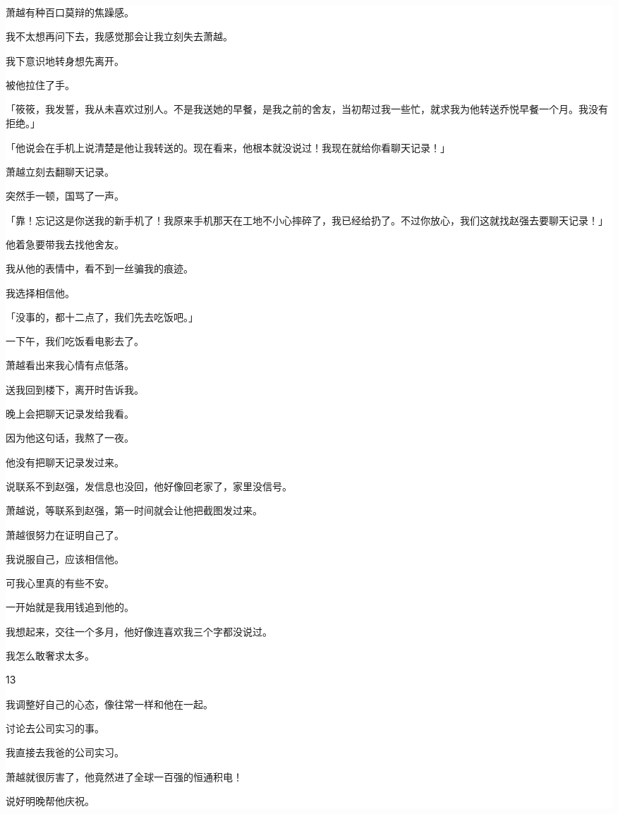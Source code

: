 萧越有种百口莫辩的焦躁感。

我不太想再问下去，我感觉那会让我立刻失去萧越。

我下意识地转身想先离开。

被他拉住了手。

「筱筱，我发誓，我从未喜欢过别人。不是我送她的早餐，是我之前的舍友，当初帮过我一些忙，就求我为他转送乔悦早餐一个月。我没有拒绝。」

「他说会在手机上说清楚是他让我转送的。现在看来，他根本就没说过！我现在就给你看聊天记录！」

萧越立刻去翻聊天记录。

突然手一顿，国骂了一声。

「靠！忘记这是你送我的新手机了！我原来手机那天在工地不小心摔碎了，我已经给扔了。不过你放心，我们这就找赵强去要聊天记录！」

他着急要带我去找他舍友。

我从他的表情中，看不到一丝骗我的痕迹。

我选择相信他。

「没事的，都十二点了，我们先去吃饭吧。」

一下午，我们吃饭看电影去了。

萧越看出来我心情有点低落。

送我回到楼下，离开时告诉我。

晚上会把聊天记录发给我看。

因为他这句话，我熬了一夜。

他没有把聊天记录发过来。

说联系不到赵强，发信息也没回，他好像回老家了，家里没信号。

萧越说，等联系到赵强，第一时间就会让他把截图发过来。

萧越很努力在证明自己了。

我说服自己，应该相信他。

可我心里真的有些不安。

一开始就是我用钱追到他的。

我想起来，交往一个多月，他好像连喜欢我三个字都没说过。

我怎么敢奢求太多。

13

我调整好自己的心态，像往常一样和他在一起。

讨论去公司实习的事。

我直接去我爸的公司实习。

萧越就很厉害了，他竟然进了全球一百强的恒通积电！

说好明晚帮他庆祝。
